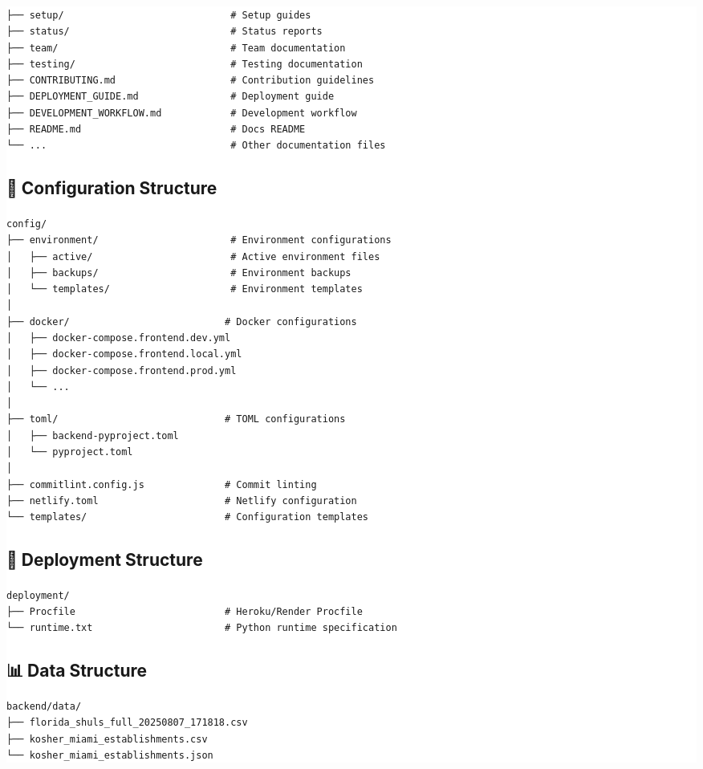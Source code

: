 ```
├── setup/                             # Setup guides
├── status/                            # Status reports
├── team/                              # Team documentation
├── testing/                           # Testing documentation
├── CONTRIBUTING.md                    # Contribution guidelines
├── DEPLOYMENT_GUIDE.md                # Deployment guide
├── DEVELOPMENT_WORKFLOW.md            # Development workflow
├── README.md                          # Docs README
└── ...                                # Other documentation files
```

## 🔧 **Configuration Structure**

```
config/
├── environment/                       # Environment configurations
│   ├── active/                        # Active environment files
│   ├── backups/                       # Environment backups
│   └── templates/                     # Environment templates
│
├── docker/                           # Docker configurations
│   ├── docker-compose.frontend.dev.yml
│   ├── docker-compose.frontend.local.yml
│   ├── docker-compose.frontend.prod.yml
│   └── ...
│
├── toml/                             # TOML configurations
│   ├── backend-pyproject.toml
│   └── pyproject.toml
│
├── commitlint.config.js              # Commit linting
├── netlify.toml                      # Netlify configuration
└── templates/                        # Configuration templates
```

## 🚀 **Deployment Structure**

```
deployment/
├── Procfile                          # Heroku/Render Procfile
└── runtime.txt                       # Python runtime specification
```

## 📊 **Data Structure**

```
backend/data/
├── florida_shuls_full_20250807_171818.csv
├── kosher_miami_establishments.csv
└── kosher_miami_establishments.json
```
